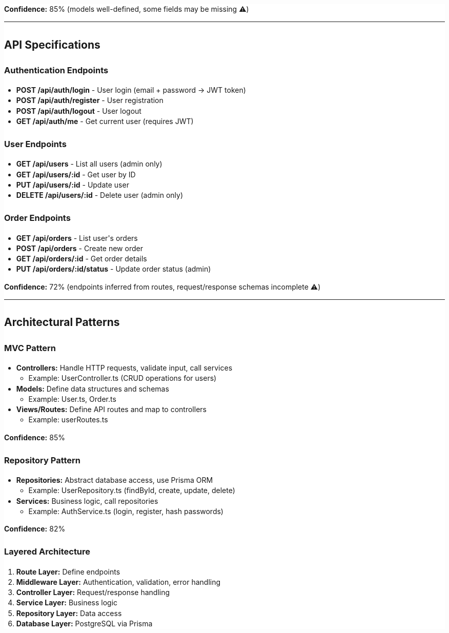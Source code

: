 **Confidence:** 85% (models well-defined, some fields may be missing ⚠️)

---

## API Specifications

### Authentication Endpoints
- **POST /api/auth/login** - User login (email + password → JWT token)
- **POST /api/auth/register** - User registration
- **POST /api/auth/logout** - User logout
- **GET /api/auth/me** - Get current user (requires JWT)

### User Endpoints
- **GET /api/users** - List all users (admin only)
- **GET /api/users/:id** - Get user by ID
- **PUT /api/users/:id** - Update user
- **DELETE /api/users/:id** - Delete user (admin only)

### Order Endpoints
- **GET /api/orders** - List user's orders
- **POST /api/orders** - Create new order
- **GET /api/orders/:id** - Get order details
- **PUT /api/orders/:id/status** - Update order status (admin)

**Confidence:** 72% (endpoints inferred from routes, request/response schemas incomplete ⚠️)

---

## Architectural Patterns

### MVC Pattern
- **Controllers:** Handle HTTP requests, validate input, call services
  - Example: UserController.ts (CRUD operations for users)
- **Models:** Define data structures and schemas
  - Example: User.ts, Order.ts
- **Views/Routes:** Define API routes and map to controllers
  - Example: userRoutes.ts

**Confidence:** 85%

### Repository Pattern
- **Repositories:** Abstract database access, use Prisma ORM
  - Example: UserRepository.ts (findById, create, update, delete)
- **Services:** Business logic, call repositories
  - Example: AuthService.ts (login, register, hash passwords)

**Confidence:** 82%

### Layered Architecture
1. **Route Layer:** Define endpoints
2. **Middleware Layer:** Authentication, validation, error handling
3. **Controller Layer:** Request/response handling
4. **Service Layer:** Business logic
5. **Repository Layer:** Data access
6. **Database Layer:** PostgreSQL via Prisma
